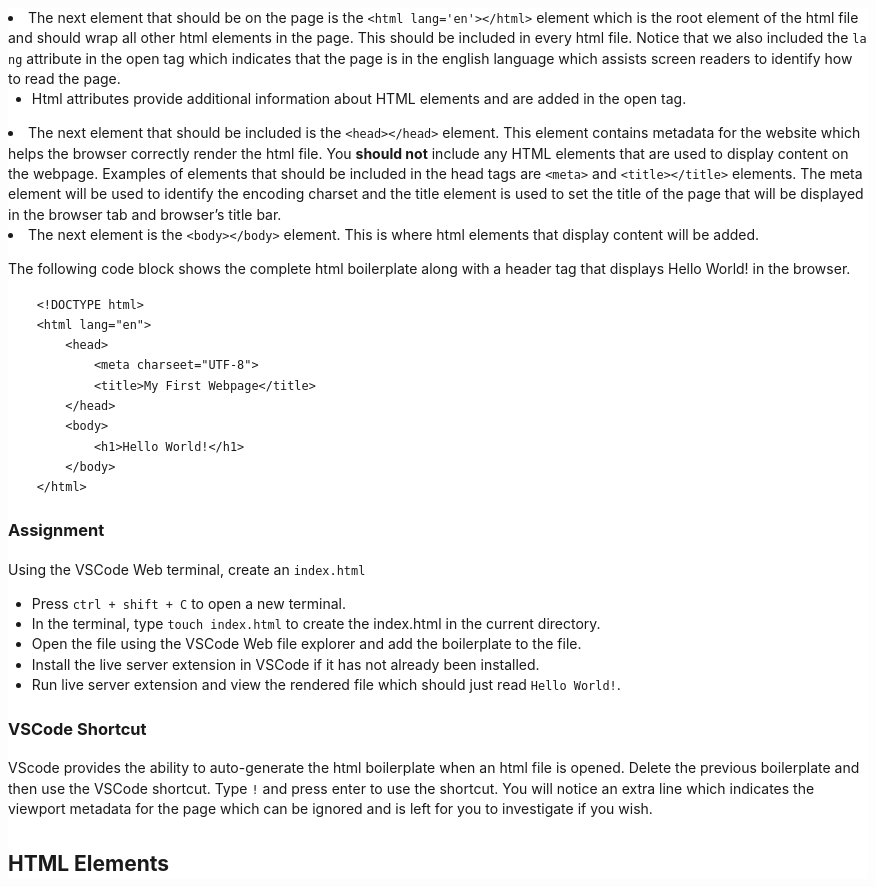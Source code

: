 <li class="has-line-data" data-line-start="37" data-line-end="39">The next element that should be on the page is the <code>&lt;html lang='en'&gt;&lt;/html&gt;</code> element which is the root element of the html file and should wrap all other html elements in the page. This should be included in every html file. Notice that we also included the <code>lang</code> attribute in the open tag which indicates that the page is in the english language which assists screen readers to identify how to read the page.
<ul>
<li class="has-line-data" data-line-start="38" data-line-end="39">Html attributes provide additional information about HTML elements and are added in the open tag.</li>
</ul>
</li>
<li class="has-line-data" data-line-start="39" data-line-end="40">The next element that should be included is the <code>&lt;head&gt;&lt;/head&gt;</code> element. This element contains metadata for the website which helps the browser correctly render the html file. You <strong>should not</strong> include any HTML elements that are used to display content on the webpage. Examples of elements that should be included in the head tags are <code>&lt;meta&gt;</code> and <code>&lt;title&gt;&lt;/title&gt;</code> elements. The meta element will be used to identify the encoding charset and the title element is used to set the title of the page that will be displayed in the browser tab and browser’s title bar.</li>
<li class="has-line-data" data-line-start="40" data-line-end="42">The next element is the <code>&lt;body&gt;&lt;/body&gt;</code> element. This is where html elements that display content will be added.</li>
</ol>
<p class="has-line-data" data-line-start="42" data-line-end="43">The following code block shows the complete html boilerplate along with a header tag that displays Hello World! in the browser.</p>
<pre><code class="has-line-data" data-line-start="45" data-line-end="56" class="language-sh">    &lt;!DOCTYPE html&gt;
    &lt;html lang=<span class="hljs-string">"en"</span>&gt;
        &lt;head&gt;
            &lt;meta charseet=<span class="hljs-string">"UTF-8"</span>&gt;
            &lt;title&gt;My First Webpage&lt;/title&gt;
        &lt;/head&gt;
        &lt;body&gt;
            &lt;h1&gt;Hello World!&lt;/h1&gt;
        &lt;/body&gt;
    &lt;/html&gt;
</code></pre>
<h3 class="code-line" data-line-start=57 data-line-end=58 ><a id="Assignment_57"></a>Assignment</h3>
<p class="has-line-data" data-line-start="58" data-line-end="59">Using the VSCode Web terminal, create an <code>index.html</code></p>
<ul>
<li class="has-line-data" data-line-start="59" data-line-end="60">Press <code>ctrl + shift + C</code> to open a new terminal.</li>
<li class="has-line-data" data-line-start="60" data-line-end="61">In the terminal, type <code>touch index.html</code> to create the index.html in the current directory.</li>
<li class="has-line-data" data-line-start="61" data-line-end="62">Open the file using the VSCode Web file explorer and add the boilerplate to the file.</li>
<li class="has-line-data" data-line-start="62" data-line-end="63">Install the live server extension in VSCode if it has not already been installed.</li>
<li class="has-line-data" data-line-start="63" data-line-end="65">Run live server extension and view the rendered file which should just read <code>Hello World!</code>.</li>
</ul>
<h3 class="code-line" data-line-start=65 data-line-end=66 ><a id="VSCode_Shortcut_65"></a>VSCode Shortcut</h3>
<p class="has-line-data" data-line-start="66" data-line-end="67">VScode provides the ability to auto-generate the html boilerplate when an html file is opened. Delete the previous boilerplate and then use the VSCode shortcut. Type <code>!</code> and press enter to use the shortcut. You will notice an extra line which indicates the viewport metadata for the page which can be ignored and is left for you to investigate if you wish.</p>
<h2 class="code-line" data-line-start=68 data-line-end=69 ><a id="HTML_Elements_68"></a>HTML Elements</h2>